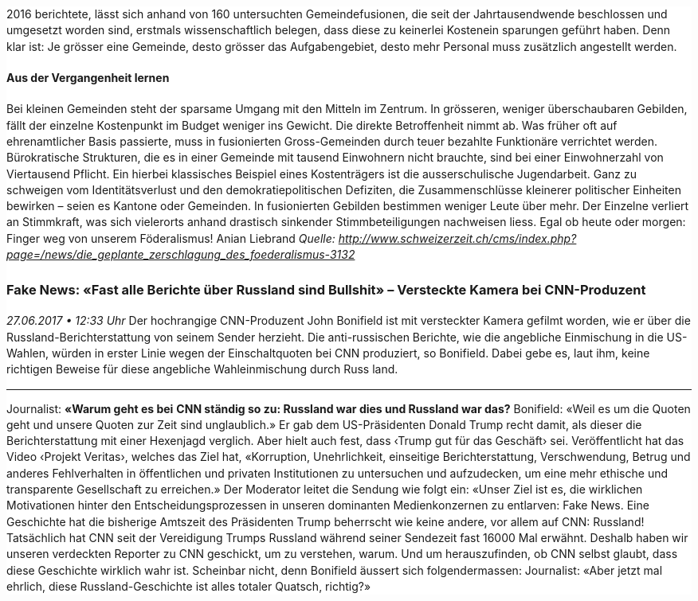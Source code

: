 2016 berichtete, lässt sich anhand von 160 untersuchten Gemeindefusionen, die seit der Jahrtausendwende beschlossen und umgesetzt worden sind, erstmals wissenschaftlich belegen, dass diese zu keinerlei Kostenein sparungen geführt haben. Denn klar ist: Je grösser eine Gemeinde, desto grösser das Aufgabengebiet, desto mehr
Personal muss zusätzlich angestellt werden.

#### Aus der Vergangenheit lernen
Bei kleinen Gemeinden steht der sparsame Umgang mit den Mitteln im Zentrum. In grösseren, weniger überschaubaren Gebilden, fällt der einzelne Kostenpunkt im Budget weniger ins Gewicht. Die direkte Betroffenheit
nimmt ab. Was früher oft auf ehrenamtlicher Basis passierte, muss in fusionierten Gross-Gemeinden durch
teuer bezahlte Funktionäre verrichtet werden. Bürokratische Strukturen, die es in einer Gemeinde mit tausend
Einwohnern nicht brauchte, sind bei einer Einwohnerzahl von Viertausend Pflicht. Ein hierbei klassisches Beispiel eines Kostenträgers ist die ausserschulische Jugendarbeit. Ganz zu schweigen vom Identitätsverlust und
den demokratiepolitischen Defiziten, die Zusammenschlüsse kleinerer politischer Einheiten bewirken – seien
es Kantone oder Gemeinden. In fusionierten Gebilden bestimmen weniger Leute über mehr. Der Einzelne verliert an Stimmkraft, was sich vielerorts anhand drastisch sinkender Stimmbeteiligungen nachweisen liess.
Egal ob heute oder morgen: Finger weg von unserem Föderalismus!
Anian Liebrand
_Quelle: http://www.schweizerzeit.ch/cms/index.php?page=/news/die_geplante_zerschlagung_des_foederalismus-3132_

### Fake News: «Fast alle Berichte über Russland sind Bullshit» – Versteckte Kamera bei CNN-Produzent
_27.06.2017 • 12:33 Uhr_
Der hochrangige CNN-Produzent John Bonifield ist mit versteckter Kamera gefilmt worden, wie er über die
Russland-Berichterstattung von seinem Sender herzieht. Die anti-russischen Berichte, wie die angebliche
Einmischung in die US-Wahlen, würden in erster Linie wegen der Einschaltquoten bei CNN produziert, so
Bonifield. Dabei gebe es, laut ihm, keine richtigen Beweise für diese angebliche Wahleinmischung durch Russ land.


-----

Journalist: **«Warum geht es bei**
**CNN ständig so zu: Russland war dies und Russland war das?**
Bonifield: «Weil es um die Quoten geht und unsere Quoten zur Zeit sind unglaublich.»
Er gab dem US-Präsidenten Donald Trump recht damit, als dieser die Berichterstattung mit einer Hexenjagd
verglich. Aber hielt auch fest, dass ‹Trump gut für das Geschäft› sei.
Veröffentlicht hat das Video ‹Projekt Veritas›, welches das Ziel hat, «Korruption, Unehrlichkeit, einseitige Berichterstattung, Verschwendung, Betrug und anderes Fehlverhalten in öffentlichen und privaten Institutionen zu
untersuchen und aufzudecken, um eine mehr ethische und transparente Gesellschaft zu erreichen.» Der
Moderator leitet die Sendung wie folgt ein:
«Unser Ziel ist es, die wirklichen Motivationen hinter den Entscheidungsprozessen in unseren dominanten
Medienkonzernen zu entlarven: Fake News.
Eine Geschichte hat die bisherige Amtszeit des Präsidenten Trump beherrscht wie keine andere, vor allem auf
CNN: Russland! Tatsächlich hat CNN seit der Vereidigung Trumps Russland während seiner Sendezeit fast
16000 Mal erwähnt. Deshalb haben wir unseren verdeckten Reporter zu CNN geschickt, um zu verstehen,
warum. Und um herauszufinden, ob CNN selbst glaubt, dass diese Geschichte wirklich wahr ist.
Scheinbar nicht, denn Bonifield äussert sich folgendermassen:
Journalist: «Aber jetzt mal ehrlich, diese Russland-Geschichte ist alles totaler Quatsch, richtig?»